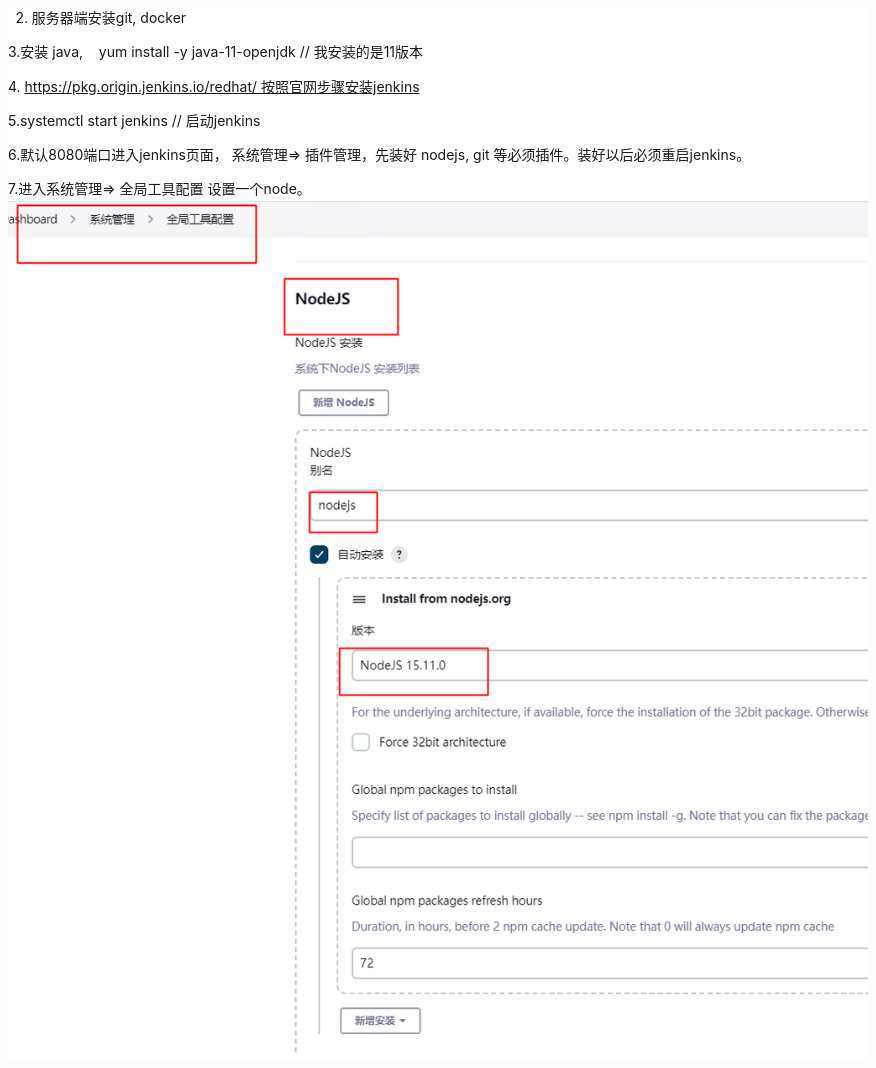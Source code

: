 
2. 服务器端安装git, docker

3.安装 java,    yum install -y java-11-openjdk // 我安装的是11版本

4. https://pkg.origin.jenkins.io/redhat/ 按照官网步骤安装jenkins

5.systemctl start jenkins // 启动jenkins

6.默认8080端口进入jenkins页面， 系统管理=> 插件管理，先装好 nodejs, git 等必须插件。装好以后必须重启jenkins。

7.进入系统管理=> 全局工具配置 设置一个node。
![alt 属性文本](./images/21.png)
